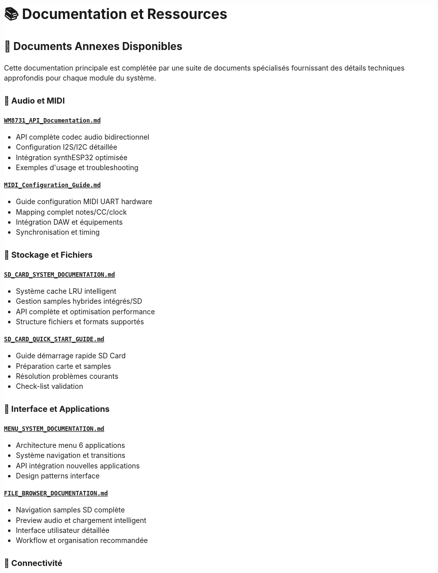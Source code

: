 # 📚 Documentation et Ressources

## 📖 Documents Annexes Disponibles

Cette documentation principale est complétée par une suite de documents spécialisés fournissant des détails techniques approfondis pour chaque module du système.

### 🎵 Audio et MIDI

**[`WM8731_API_Documentation.md`](WM8731_API_Documentation.md)**
- API complète codec audio bidirectionnel
- Configuration I2S/I2C détaillée
- Intégration synthESP32 optimisée
- Exemples d'usage et troubleshooting

**[`MIDI_Configuration_Guide.md`](MIDI_Configuration_Guide.md)**
- Guide configuration MIDI UART hardware
- Mapping complet notes/CC/clock
- Intégration DAW et équipements
- Synchronisation et timing

### 💾 Stockage et Fichiers

**[`SD_CARD_SYSTEM_DOCUMENTATION.md`](SD_CARD_SYSTEM_DOCUMENTATION.md)**
- Système cache LRU intelligent
- Gestion samples hybrides intégrés/SD
- API complète et optimisation performance
- Structure fichiers et formats supportés

**[`SD_CARD_QUICK_START_GUIDE.md`](SD_CARD_QUICK_START_GUIDE.md)**
- Guide démarrage rapide SD Card
- Préparation carte et samples
- Résolution problèmes courants
- Check-list validation

### 📱 Interface et Applications

**[`MENU_SYSTEM_DOCUMENTATION.md`](MENU_SYSTEM_DOCUMENTATION.md)**
- Architecture menu 6 applications
- Système navigation et transitions
- API intégration nouvelles applications
- Design patterns interface

**[`FILE_BROWSER_DOCUMENTATION.md`](FILE_BROWSER_DOCUMENTATION.md)**
- Navigation samples SD complète
- Preview audio et chargement intelligent
- Interface utilisateur détaillée
- Workflow et organisation recommandée

### 📶 Connectivité

